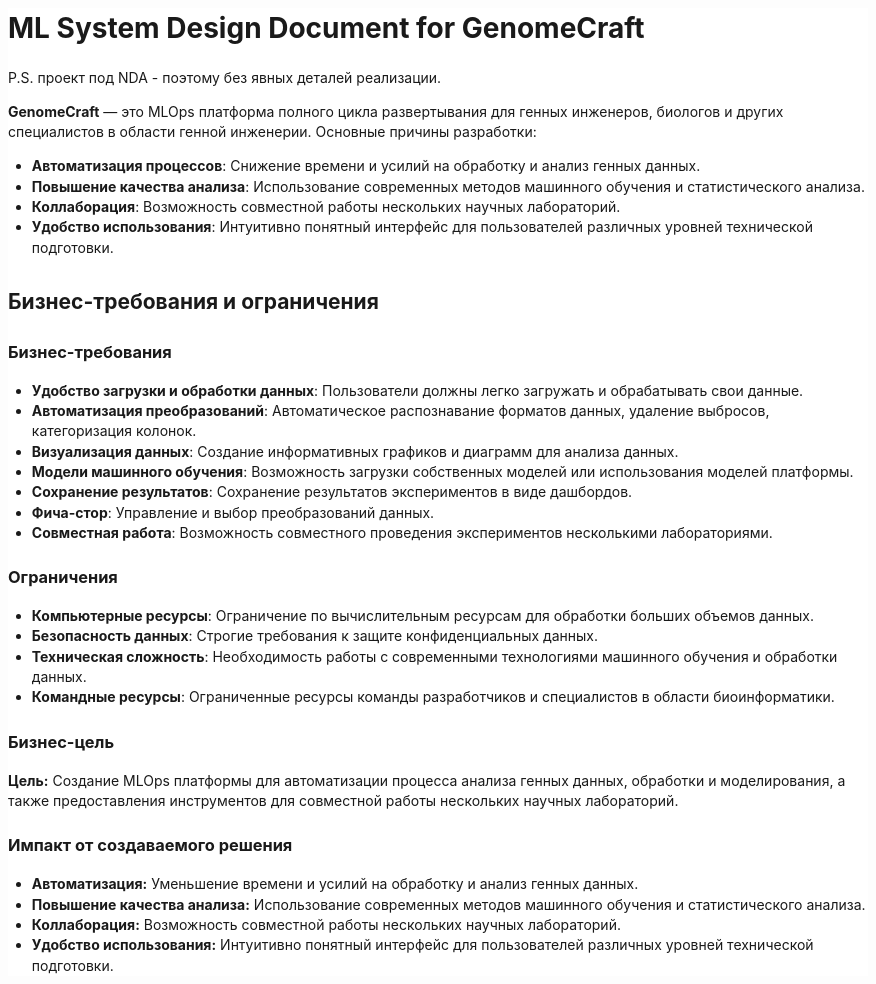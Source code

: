 # ML System Design Document for GenomeCraft

P.S. проект под NDA - поэтому без явных деталей реализации.

**GenomeCraft** — это MLOps платформа полного цикла развертывания для генных инженеров, биологов и других специалистов в области генной инженерии. Основные причины разработки:

- **Автоматизация процессов**: Снижение времени и усилий на обработку и анализ генных данных.
- **Повышение качества анализа**: Использование современных методов машинного обучения и статистического анализа.
- **Коллаборация**: Возможность совместной работы нескольких научных лабораторий.
- **Удобство использования**: Интуитивно понятный интерфейс для пользователей различных уровней технической подготовки.

## Бизнес-требования и ограничения

### Бизнес-требования

- **Удобство загрузки и обработки данных**: Пользователи должны легко загружать и обрабатывать свои данные.
- **Автоматизация преобразований**: Автоматическое распознавание форматов данных, удаление выбросов, категоризация колонок.
- **Визуализация данных**: Создание информативных графиков и диаграмм для анализа данных.
- **Модели машинного обучения**: Возможность загрузки собственных моделей или использования моделей платформы.
- **Сохранение результатов**: Сохранение результатов экспериментов в виде дашбордов.
- **Фича-стор**: Управление и выбор преобразований данных.
- **Совместная работа**: Возможность совместного проведения экспериментов несколькими лабораториями.

### Ограничения

- **Компьютерные ресурсы**: Ограничение по вычислительным ресурсам для обработки больших объемов данных.
- **Безопасность данных**: Строгие требования к защите конфиденциальных данных.
- **Техническая сложность**: Необходимость работы с современными технологиями машинного обучения и обработки данных.
- **Командные ресурсы**: Ограниченные ресурсы команды разработчиков и специалистов в области биоинформатики.

### Бизнес-цель

**Цель:** Создание MLOps платформы для автоматизации процесса анализа генных данных, обработки и моделирования, а также предоставления инструментов для совместной работы нескольких научных лабораторий.

### Импакт от создаваемого решения

- **Автоматизация:** Уменьшение времени и усилий на обработку и анализ генных данных.
- **Повышение качества анализа:** Использование современных методов машинного обучения и статистического анализа.
- **Коллаборация:** Возможность совместной работы нескольких научных лабораторий.
- **Удобство использования:** Интуитивно понятный интерфейс для пользователей различных уровней технической подготовки.
